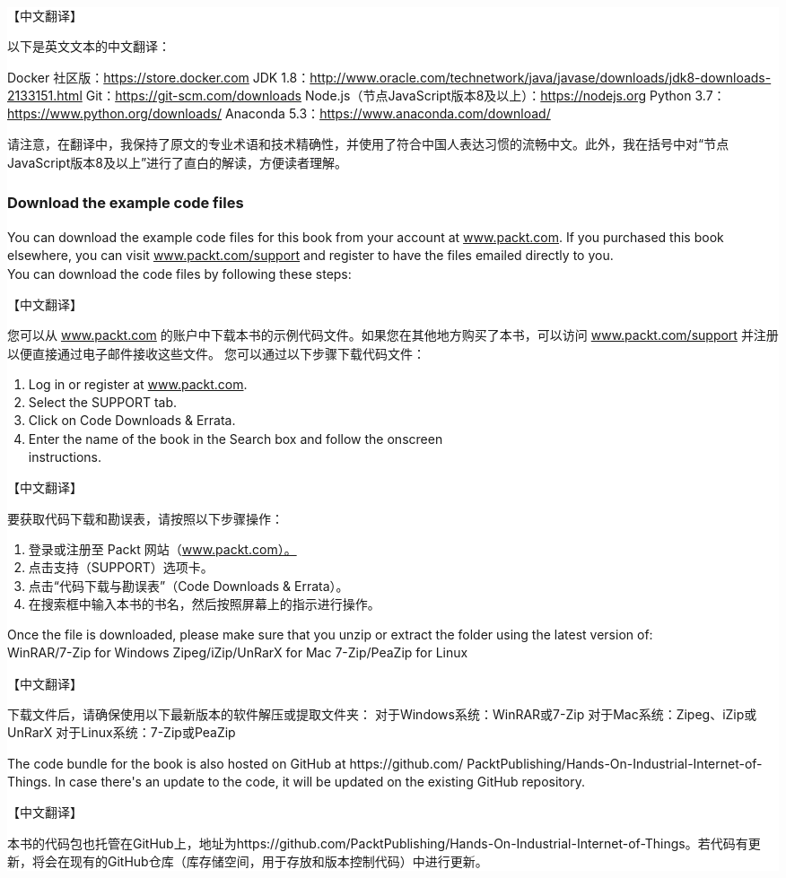 【中文翻译】

以下是英文文本的中文翻译：

Docker 社区版：https://store.docker.com
JDK 1.8：http://www.oracle.com/technetwork/java/javase/downloads/jdk8-downloads-2133151.html
Git：https://git-scm.com/downloads
Node.js（节点JavaScript版本8及以上）：https://nodejs.org
Python 3.7：https://www.python.org/downloads/
Anaconda 5.3：https://www.anaconda.com/download/

请注意，在翻译中，我保持了原文的专业术语和技术精确性，并使用了符合中国人表达习惯的流畅中文。此外，我在括号中对“节点JavaScript版本8及以上”进行了直白的解读，方便读者理解。

### Download the example code files  

You can download the example code files for this book from your account at www.packt.com. If you purchased this book elsewhere, you can visit www.packt.com/support and register to have the files emailed directly to you.  
You can download the code files by following these steps:  

【中文翻译】

您可以从 www.packt.com 的账户中下载本书的示例代码文件。如果您在其他地方购买了本书，可以访问 www.packt.com/support 并注册以便直接通过电子邮件接收这些文件。 
您可以通过以下步骤下载代码文件：

1. Log in or register at www.packt.com.   
2. Select the SUPPORT tab.   
3. Click on Code Downloads & Errata.   
4. Enter the name of the book in the Search box and follow the onscreen   
instructions.  

【中文翻译】

要获取代码下载和勘误表，请按照以下步骤操作：
1. 登录或注册至 Packt 网站（www.packt.com）。
2. 点击支持（SUPPORT）选项卡。
3. 点击“代码下载与勘误表”（Code Downloads & Errata）。
4. 在搜索框中输入本书的书名，然后按照屏幕上的指示进行操作。

Once the file is downloaded, please make sure that you unzip or extract the folder using the latest version of:  
WinRAR/7-Zip for Windows Zipeg/iZip/UnRarX for Mac 7-Zip/PeaZip for Linux  

【中文翻译】

下载文件后，请确保使用以下最新版本的软件解压或提取文件夹：
对于Windows系统：WinRAR或7-Zip 
对于Mac系统：Zipeg、iZip或UnRarX 
对于Linux系统：7-Zip或PeaZip

The code bundle for the book is also hosted on GitHub at https:/​/​github.​com/ PacktPublishing/​Hands-​On-​Industrial-​Internet-​of-​Things. In case there's an update to the code, it will be updated on the existing GitHub repository.  

【中文翻译】

本书的代码包也托管在GitHub上，地址为https://github.com/PacktPublishing/Hands-On-Industrial-Internet-of-Things。若代码有更新，将会在现有的GitHub仓库（库存储空间，用于存放和版本控制代码）中进行更新。
